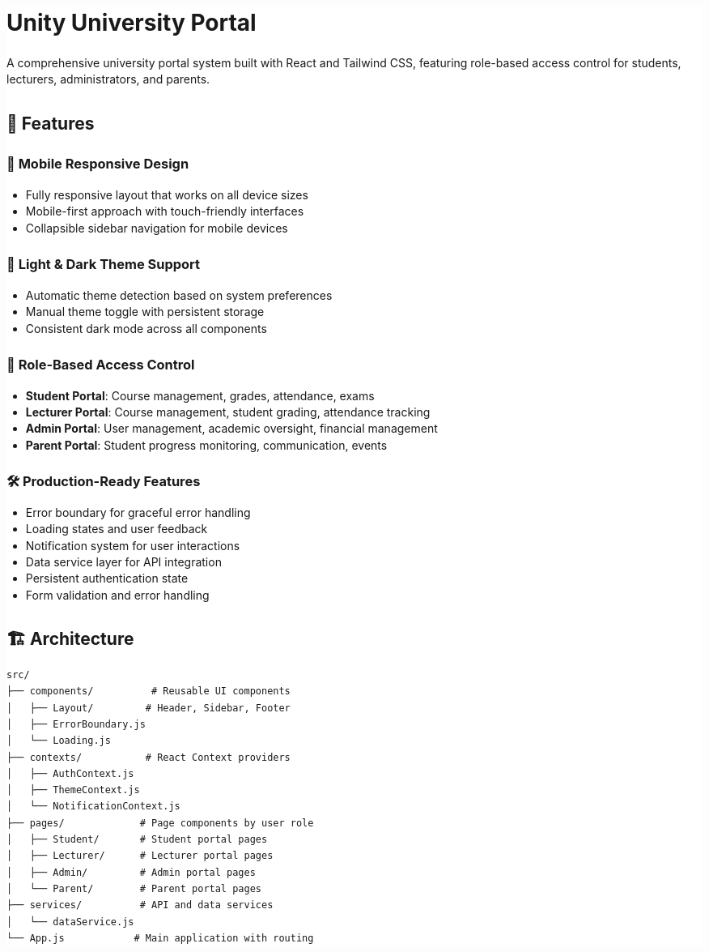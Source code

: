 # Unity University Portal

A comprehensive university portal system built with React and Tailwind CSS, featuring role-based access control for students, lecturers, administrators, and parents.

## 🚀 Features

### 📱 **Mobile Responsive Design**
- Fully responsive layout that works on all device sizes
- Mobile-first approach with touch-friendly interfaces
- Collapsible sidebar navigation for mobile devices

### 🌙 **Light & Dark Theme Support**
- Automatic theme detection based on system preferences
- Manual theme toggle with persistent storage
- Consistent dark mode across all components

### 👥 **Role-Based Access Control**
- **Student Portal**: Course management, grades, attendance, exams
- **Lecturer Portal**: Course management, student grading, attendance tracking
- **Admin Portal**: User management, academic oversight, financial management
- **Parent Portal**: Student progress monitoring, communication, events

### 🛠️ **Production-Ready Features**
- Error boundary for graceful error handling
- Loading states and user feedback
- Notification system for user interactions
- Data service layer for API integration
- Persistent authentication state
- Form validation and error handling

## 🏗️ **Architecture**

```
src/
├── components/          # Reusable UI components
│   ├── Layout/         # Header, Sidebar, Footer
│   ├── ErrorBoundary.js
│   └── Loading.js
├── contexts/           # React Context providers
│   ├── AuthContext.js
│   ├── ThemeContext.js
│   └── NotificationContext.js
├── pages/             # Page components by user role
│   ├── Student/       # Student portal pages
│   ├── Lecturer/      # Lecturer portal pages
│   ├── Admin/         # Admin portal pages
│   └── Parent/        # Parent portal pages
├── services/          # API and data services
│   └── dataService.js
└── App.js            # Main application with routing
```
